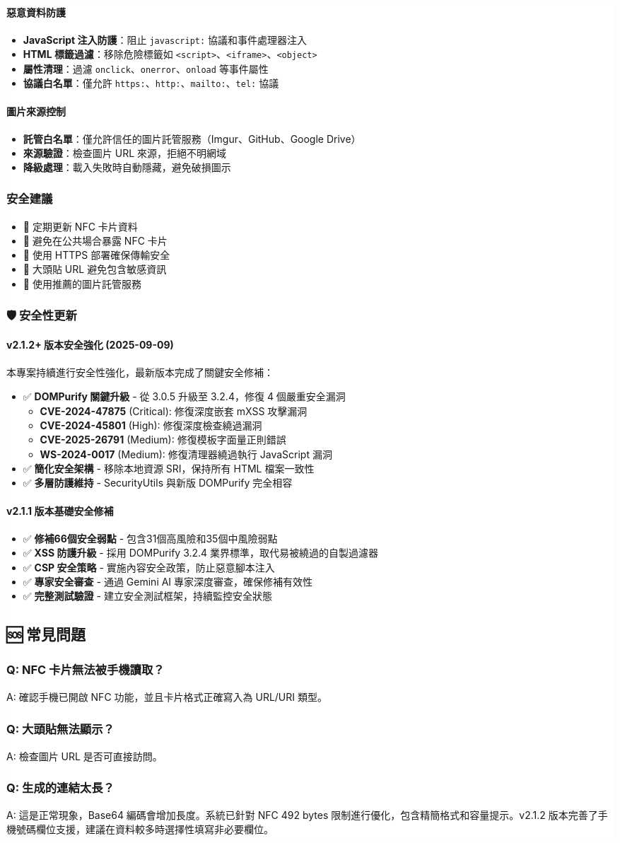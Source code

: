 #### 惡意資料防護
- **JavaScript 注入防護**：阻止 `javascript:` 協議和事件處理器注入
- **HTML 標籤過濾**：移除危險標籤如 `<script>`、`<iframe>`、`<object>`
- **屬性清理**：過濾 `onclick`、`onerror`、`onload` 等事件屬性
- **協議白名單**：僅允許 `https:`、`http:`、`mailto:`、`tel:` 協議

#### 圖片來源控制
- **託管白名單**：僅允許信任的圖片託管服務（Imgur、GitHub、Google Drive）
- **來源驗證**：檢查圖片 URL 來源，拒絕不明網域
- **降級處理**：載入失敗時自動隱藏，避免破損圖示

### 安全建議
- 🔐 定期更新 NFC 卡片資料
- 🔐 避免在公共場合暴露 NFC 卡片
- 🔐 使用 HTTPS 部署確保傳輸安全
- 🔐 大頭貼 URL 避免包含敏感資訊
- 🔐 使用推薦的圖片託管服務

### 🛡️ 安全性更新

#### v2.1.2+ 版本安全強化 (2025-09-09)
本專案持續進行安全性強化，最新版本完成了關鍵安全修補：
- ✅ **DOMPurify 關鍵升級** - 從 3.0.5 升級至 3.2.4，修復 4 個嚴重安全漏洞
  - **CVE-2024-47875** (Critical): 修復深度嵌套 mXSS 攻擊漏洞
  - **CVE-2024-45801** (High): 修復深度檢查繞過漏洞  
  - **CVE-2025-26791** (Medium): 修復模板字面量正則錯誤
  - **WS-2024-0017** (Medium): 修復清理器繞過執行 JavaScript 漏洞
- ✅ **簡化安全架構** - 移除本地資源 SRI，保持所有 HTML 檔案一致性
- ✅ **多層防護維持** - SecurityUtils 與新版 DOMPurify 完全相容

#### v2.1.1 版本基礎安全修補
- ✅ **修補66個安全弱點** - 包含31個高風險和35個中風險弱點
- ✅ **XSS 防護升級** - 採用 DOMPurify 3.2.4 業界標準，取代易被繞過的自製過濾器
- ✅ **CSP 安全策略** - 實施內容安全政策，防止惡意腳本注入
- ✅ **專家安全審查** - 通過 Gemini AI 專家深度審查，確保修補有效性
- ✅ **完整測試驗證** - 建立安全測試框架，持續監控安全狀態

## 🆘 常見問題

### Q: NFC 卡片無法被手機讀取？
A: 確認手機已開啟 NFC 功能，並且卡片格式正確寫入為 URL/URI 類型。

### Q: 大頭貼無法顯示？
A: 檢查圖片 URL 是否可直接訪問。

### Q: 生成的連結太長？
A: 這是正常現象，Base64 編碼會增加長度。系統已針對 NFC 492 bytes 限制進行優化，包含精簡格式和容量提示。v2.1.2 版本完善了手機號碼欄位支援，建議在資料較多時選擇性填寫非必要欄位。
